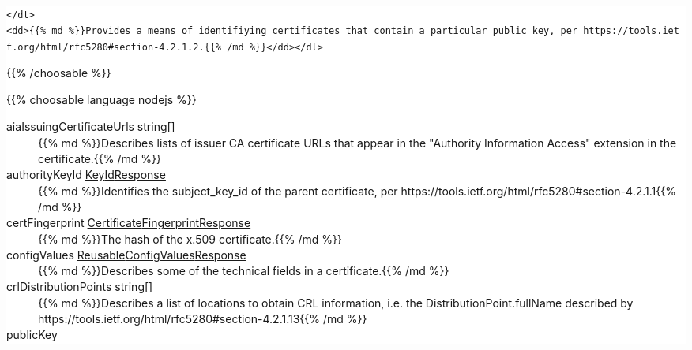     </dt>
    <dd>{{% md %}}Provides a means of identifiying certificates that contain a particular public key, per https://tools.ietf.org/html/rfc5280#section-4.2.1.2.{{% /md %}}</dd></dl>
{{% /choosable %}}

{{% choosable language nodejs %}}
<dl class="resources-properties"><dt class="property-required"
            title="Required">
        <span id="aiaissuingcertificateurls_nodejs">
<a href="#aiaissuingcertificateurls_nodejs" style="color: inherit; text-decoration: inherit;">aia<wbr>Issuing<wbr>Certificate<wbr>Urls</a>
</span>
        <span class="property-indicator"></span>
        <span class="property-type">string[]</span>
    </dt>
    <dd>{{% md %}}Describes lists of issuer CA certificate URLs that appear in the "Authority Information Access" extension in the certificate.{{% /md %}}</dd><dt class="property-required"
            title="Required">
        <span id="authoritykeyid_nodejs">
<a href="#authoritykeyid_nodejs" style="color: inherit; text-decoration: inherit;">authority<wbr>Key<wbr>Id</a>
</span>
        <span class="property-indicator"></span>
        <span class="property-type"><a href="#keyidresponse">Key<wbr>Id<wbr>Response</a></span>
    </dt>
    <dd>{{% md %}}Identifies the subject_key_id of the parent certificate, per https://tools.ietf.org/html/rfc5280#section-4.2.1.1{{% /md %}}</dd><dt class="property-required"
            title="Required">
        <span id="certfingerprint_nodejs">
<a href="#certfingerprint_nodejs" style="color: inherit; text-decoration: inherit;">cert<wbr>Fingerprint</a>
</span>
        <span class="property-indicator"></span>
        <span class="property-type"><a href="#certificatefingerprintresponse">Certificate<wbr>Fingerprint<wbr>Response</a></span>
    </dt>
    <dd>{{% md %}}The hash of the x.509 certificate.{{% /md %}}</dd><dt class="property-required"
            title="Required">
        <span id="configvalues_nodejs">
<a href="#configvalues_nodejs" style="color: inherit; text-decoration: inherit;">config<wbr>Values</a>
</span>
        <span class="property-indicator"></span>
        <span class="property-type"><a href="#reusableconfigvaluesresponse">Reusable<wbr>Config<wbr>Values<wbr>Response</a></span>
    </dt>
    <dd>{{% md %}}Describes some of the technical fields in a certificate.{{% /md %}}</dd><dt class="property-required"
            title="Required">
        <span id="crldistributionpoints_nodejs">
<a href="#crldistributionpoints_nodejs" style="color: inherit; text-decoration: inherit;">crl<wbr>Distribution<wbr>Points</a>
</span>
        <span class="property-indicator"></span>
        <span class="property-type">string[]</span>
    </dt>
    <dd>{{% md %}}Describes a list of locations to obtain CRL information, i.e. the DistributionPoint.fullName described by https://tools.ietf.org/html/rfc5280#section-4.2.1.13{{% /md %}}</dd><dt class="property-required"
            title="Required">
        <span id="publickey_nodejs">
<a href="#publickey_nodejs" style="color: inherit; text-decoration: inherit;">public<wbr>Key</a>
</span>
        <span class="property-indicator"></span>